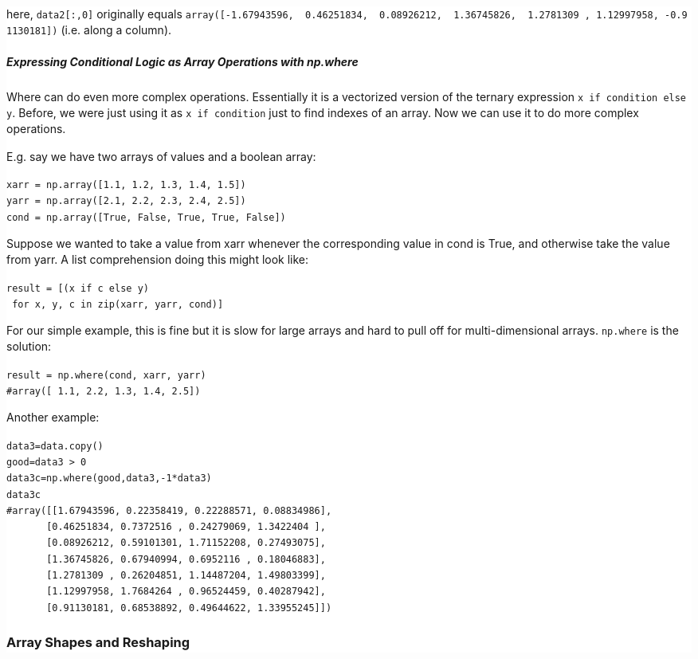 here, ``data2[:,0]`` originally equals ``array([-1.67943596,  0.46251834,  0.08926212,  1.36745826,  1.2781309 ,
        1.12997958, -0.91130181])`` (i.e. along a column).
        
##### _Expressing Conditional Logic as Array Operations with np.where_

Where can do even more complex operations.  Essentially it is a vectorized version of the ternary expression ``x if condition else y``.   Before, we were just using it as ``x if condition`` just to find indexes of an array.   Now we can use it to do more complex operations.

E.g. say we have two arrays of values and a boolean array:

```
xarr = np.array([1.1, 1.2, 1.3, 1.4, 1.5])
yarr = np.array([2.1, 2.2, 2.3, 2.4, 2.5])
cond = np.array([True, False, True, True, False])

```

Suppose we wanted to take a value from xarr whenever the corresponding value in
cond is True, and otherwise take the value from yarr. A list comprehension doing
this might look like:

```
result = [(x if c else y)
 for x, y, c in zip(xarr, yarr, cond)]

```

For our simple example, this is fine but it is slow for large arrays and hard to pull off for multi-dimensional arrays.  ``np.where`` is the solution:

```
result = np.where(cond, xarr, yarr)
#array([ 1.1, 2.2, 1.3, 1.4, 2.5])
```

Another example:

```
data3=data.copy()
good=data3 > 0
data3c=np.where(good,data3,-1*data3)
data3c
#array([[1.67943596, 0.22358419, 0.22288571, 0.08834986],
       [0.46251834, 0.7372516 , 0.24279069, 1.3422404 ],
       [0.08926212, 0.59101301, 1.71152208, 0.27493075],
       [1.36745826, 0.67940994, 0.6952116 , 0.18046883],
       [1.2781309 , 0.26204851, 1.14487204, 1.49803399],
       [1.12997958, 1.7684264 , 0.96524459, 0.40287942],
       [0.91130181, 0.68538892, 0.49644622, 1.33955245]])

```


### Array Shapes and Reshaping
